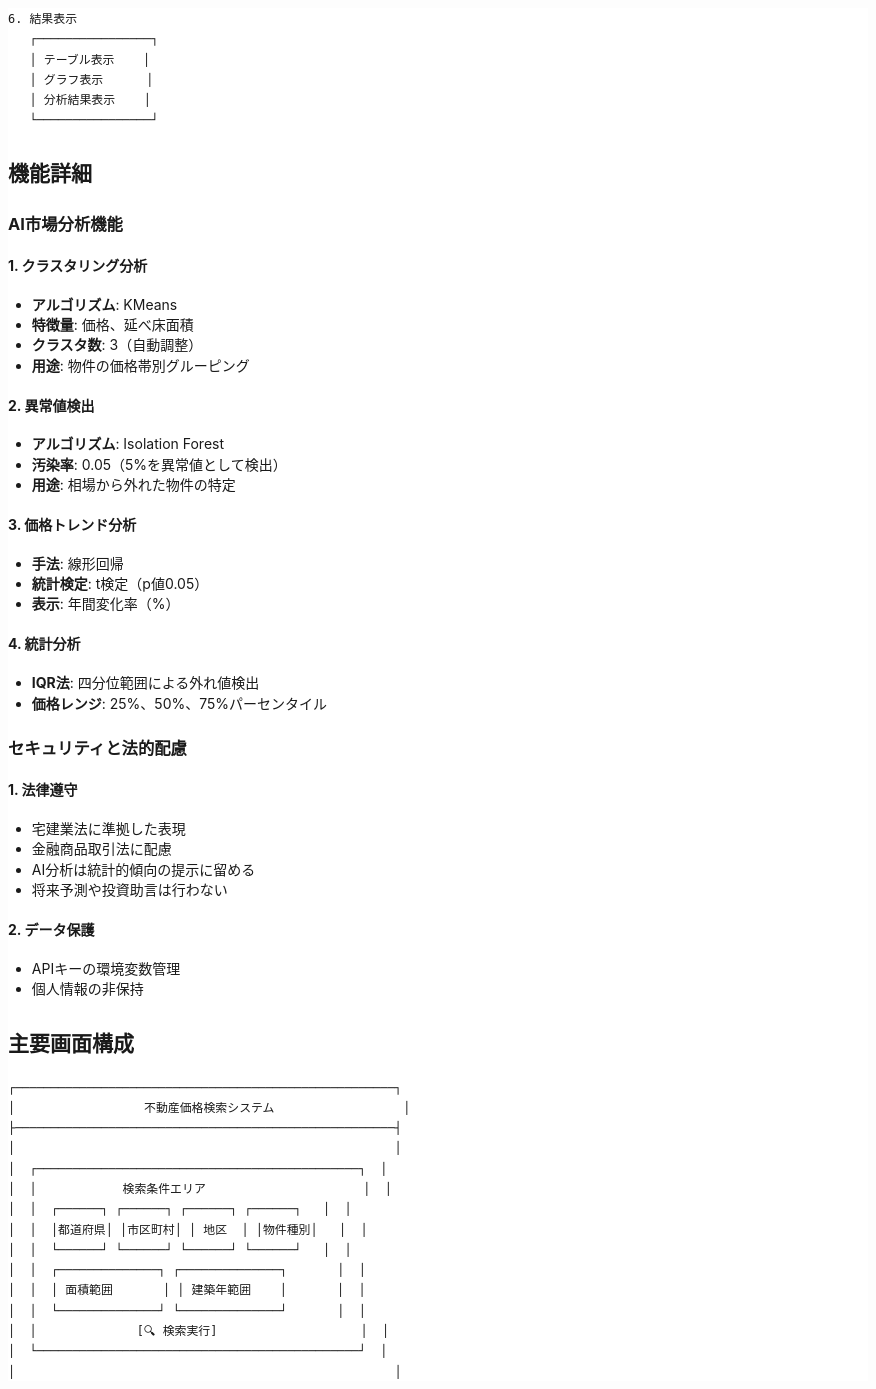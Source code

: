 ```
6. 結果表示
   ┌────────────────┐
   │ テーブル表示    │
   │ グラフ表示      │
   │ 分析結果表示    │
   └────────────────┘
```

## 機能詳細

### AI市場分析機能

#### 1. クラスタリング分析
- **アルゴリズム**: KMeans
- **特徴量**: 価格、延べ床面積
- **クラスタ数**: 3（自動調整）
- **用途**: 物件の価格帯別グルーピング

#### 2. 異常値検出
- **アルゴリズム**: Isolation Forest
- **汚染率**: 0.05（5%を異常値として検出）
- **用途**: 相場から外れた物件の特定

#### 3. 価格トレンド分析
- **手法**: 線形回帰
- **統計検定**: t検定（p値0.05）
- **表示**: 年間変化率（%）

#### 4. 統計分析
- **IQR法**: 四分位範囲による外れ値検出
- **価格レンジ**: 25%、50%、75%パーセンタイル

### セキュリティと法的配慮

#### 1. 法律遵守
- 宅建業法に準拠した表現
- 金融商品取引法に配慮
- AI分析は統計的傾向の提示に留める
- 将来予測や投資助言は行わない

#### 2. データ保護
- APIキーの環境変数管理
- 個人情報の非保持

## 主要画面構成

```
┌─────────────────────────────────────────────────────┐
│                  不動産価格検索システム                  │
├─────────────────────────────────────────────────────┤
│                                                     │
│  ┌─────────────────────────────────────────────┐  │
│  │            検索条件エリア                      │  │
│  │  ┌──────┐ ┌──────┐ ┌──────┐ ┌──────┐   │  │
│  │  │都道府県│ │市区町村│ │ 地区  │ │物件種別│   │  │
│  │  └──────┘ └──────┘ └──────┘ └──────┘   │  │
│  │  ┌──────────────┐ ┌──────────────┐       │  │
│  │  │ 面積範囲       │ │ 建築年範囲    │       │  │
│  │  └──────────────┘ └──────────────┘       │  │
│  │              [🔍 検索実行]                    │  │
│  └─────────────────────────────────────────────┘  │
│                                                     │
```